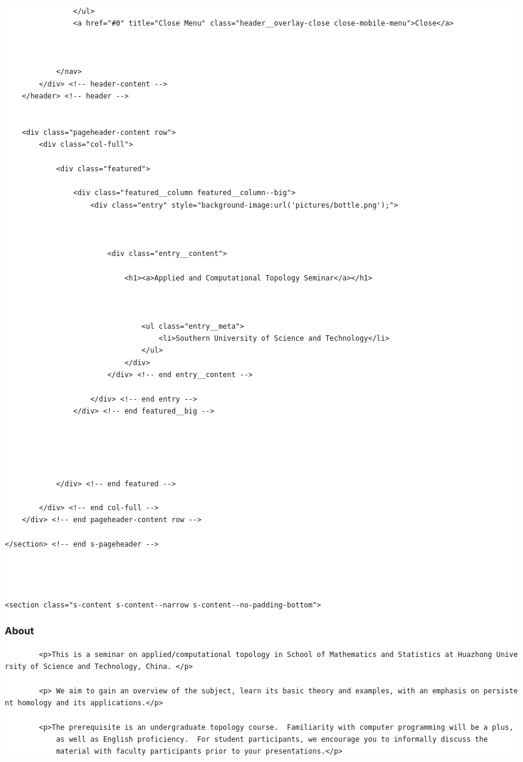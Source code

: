                     </ul> 
                    <a href="#0" title="Close Menu" class="header__overlay-close close-mobile-menu">Close</a>

                            
                    
                </nav>  
            </div> <!-- header-content -->
        </header> <!-- header -->


        <div class="pageheader-content row">
            <div class="col-full">

                <div class="featured">

                    <div class="featured__column featured__column--big">
                        <div class="entry" style="background-image:url('pictures/bottle.png');">
                            


                            <div class="entry__content">

                                <h1><a>Applied and Computational Topology Seminar</a></h1>

               

                                    <ul class="entry__meta">
                                        <li>Southern University of Science and Technology</li>
                                    </ul>
                                </div>
                            </div> <!-- end entry__content -->
                            
                        </div> <!-- end entry -->
                    </div> <!-- end featured__big -->




                 
                </div> <!-- end featured -->

            </div> <!-- end col-full -->
        </div> <!-- end pageheader-content row -->

    </section> <!-- end s-pageheader -->



 
    <section class="s-content s-content--narrow s-content--no-padding-bottom">

<article class="row format-standard">


<h3><a id="A"></a>About</h3>

            <p>This is a seminar on applied/computational topology in School of Mathematics and Statistics at Huazhong University of Science and Technology, China. </p>
            
            <p> We aim to gain an overview of the subject, learn its basic theory and examples, with an emphasis on persistent homology and its applications.</p>
            
            <p>The prerequisite is an undergraduate topology course.  Familiarity with computer programming will be a plus, 
                as well as English proficiency.  For student participants, we encourage you to informally discuss the 
                material with faculty participants prior to your presentations.</p>
    